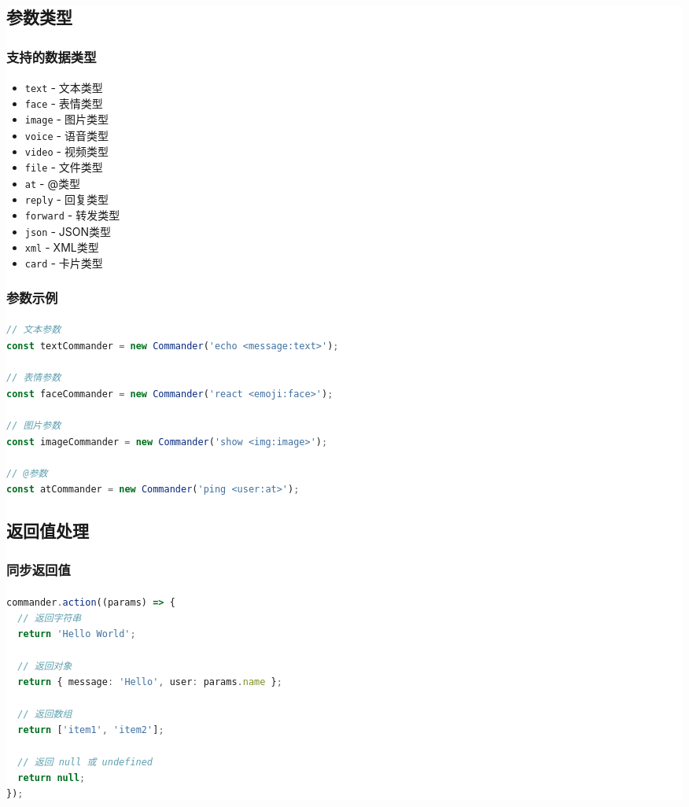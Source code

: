## 参数类型

### 支持的数据类型

- `text` - 文本类型
- `face` - 表情类型
- `image` - 图片类型
- `voice` - 语音类型
- `video` - 视频类型
- `file` - 文件类型
- `at` - @类型
- `reply` - 回复类型
- `forward` - 转发类型
- `json` - JSON类型
- `xml` - XML类型
- `card` - 卡片类型

### 参数示例

```typescript
// 文本参数
const textCommander = new Commander('echo <message:text>');

// 表情参数
const faceCommander = new Commander('react <emoji:face>');

// 图片参数
const imageCommander = new Commander('show <img:image>');

// @参数
const atCommander = new Commander('ping <user:at>');
```

## 返回值处理

### 同步返回值

```typescript
commander.action((params) => {
  // 返回字符串
  return 'Hello World';
  
  // 返回对象
  return { message: 'Hello', user: params.name };
  
  // 返回数组
  return ['item1', 'item2'];
  
  // 返回 null 或 undefined
  return null;
});
```
